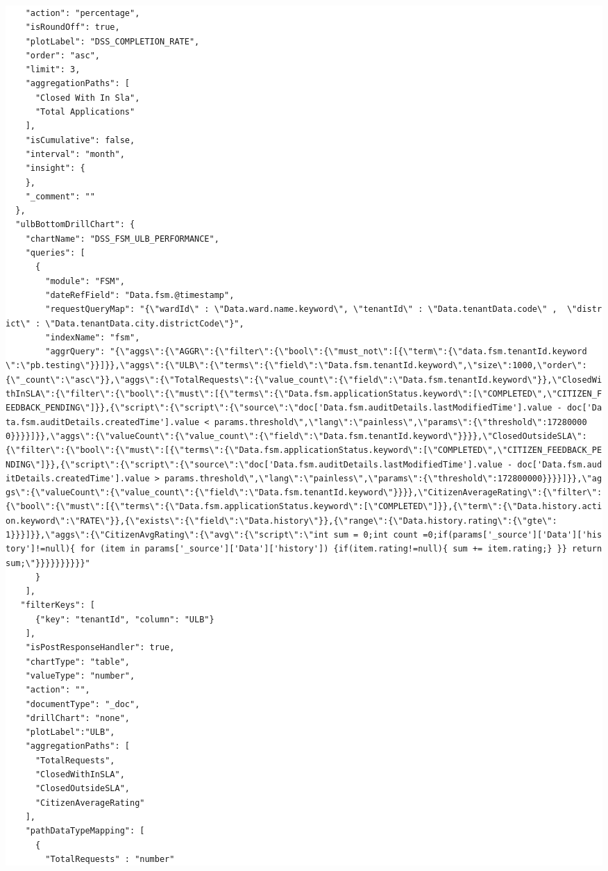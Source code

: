 ```text
    "action": "percentage",
    "isRoundOff": true,
    "plotLabel": "DSS_COMPLETION_RATE",
    "order": "asc",
    "limit": 3,
    "aggregationPaths": [
      "Closed With In Sla",
      "Total Applications"
    ],
    "isCumulative": false,
    "interval": "month",
    "insight": {
    },
    "_comment": ""
  },
  "ulbBottomDrillChart": {
    "chartName": "DSS_FSM_ULB_PERFORMANCE",
    "queries": [
      {
        "module": "FSM",
        "dateRefField": "Data.fsm.@timestamp",
        "requestQueryMap": "{\"wardId\" : \"Data.ward.name.keyword\", \"tenantId\" : \"Data.tenantData.code\" ,  \"district\" : \"Data.tenantData.city.districtCode\"}",
        "indexName": "fsm",
        "aggrQuery": "{\"aggs\":{\"AGGR\":{\"filter\":{\"bool\":{\"must_not\":[{\"term\":{\"data.fsm.tenantId.keyword\":\"pb.testing\"}}]}},\"aggs\":{\"ULB\":{\"terms\":{\"field\":\"Data.fsm.tenantId.keyword\",\"size\":1000,\"order\":{\"_count\":\"asc\"}},\"aggs\":{\"TotalRequests\":{\"value_count\":{\"field\":\"Data.fsm.tenantId.keyword\"}},\"ClosedWithInSLA\":{\"filter\":{\"bool\":{\"must\":[{\"terms\":{\"Data.fsm.applicationStatus.keyword\":[\"COMPLETED\",\"CITIZEN_FEEDBACK_PENDING\"]}},{\"script\":{\"script\":{\"source\":\"doc['Data.fsm.auditDetails.lastModifiedTime'].value - doc['Data.fsm.auditDetails.createdTime'].value < params.threshold\",\"lang\":\"painless\",\"params\":{\"threshold\":172800000}}}}]}},\"aggs\":{\"valueCount\":{\"value_count\":{\"field\":\"Data.fsm.tenantId.keyword\"}}}},\"ClosedOutsideSLA\":{\"filter\":{\"bool\":{\"must\":[{\"terms\":{\"Data.fsm.applicationStatus.keyword\":[\"COMPLETED\",\"CITIZEN_FEEDBACK_PENDING\"]}},{\"script\":{\"script\":{\"source\":\"doc['Data.fsm.auditDetails.lastModifiedTime'].value - doc['Data.fsm.auditDetails.createdTime'].value > params.threshold\",\"lang\":\"painless\",\"params\":{\"threshold\":172800000}}}}]}},\"aggs\":{\"valueCount\":{\"value_count\":{\"field\":\"Data.fsm.tenantId.keyword\"}}}},\"CitizenAverageRating\":{\"filter\":{\"bool\":{\"must\":[{\"terms\":{\"Data.fsm.applicationStatus.keyword\":[\"COMPLETED\"]}},{\"term\":{\"Data.history.action.keyword\":\"RATE\"}},{\"exists\":{\"field\":\"Data.history\"}},{\"range\":{\"Data.history.rating\":{\"gte\":1}}}]}},\"aggs\":{\"CitizenAvgRating\":{\"avg\":{\"script\":\"int sum = 0;int count =0;if(params['_source']['Data']['history']!=null){ for (item in params['_source']['Data']['history']) {if(item.rating!=null){ sum += item.rating;} }} return sum;\"}}}}}}}}}}"
      }
    ],
   "filterKeys": [
      {"key": "tenantId", "column": "ULB"}
    ],
    "isPostResponseHandler": true,
    "chartType": "table",
    "valueType": "number",
    "action": "",
    "documentType": "_doc",
    "drillChart": "none",
    "plotLabel":"ULB",
    "aggregationPaths": [
      "TotalRequests",
      "ClosedWithInSLA",
      "ClosedOutsideSLA",
      "CitizenAverageRating"
    ],
    "pathDataTypeMapping": [
      {
        "TotalRequests" : "number"
```